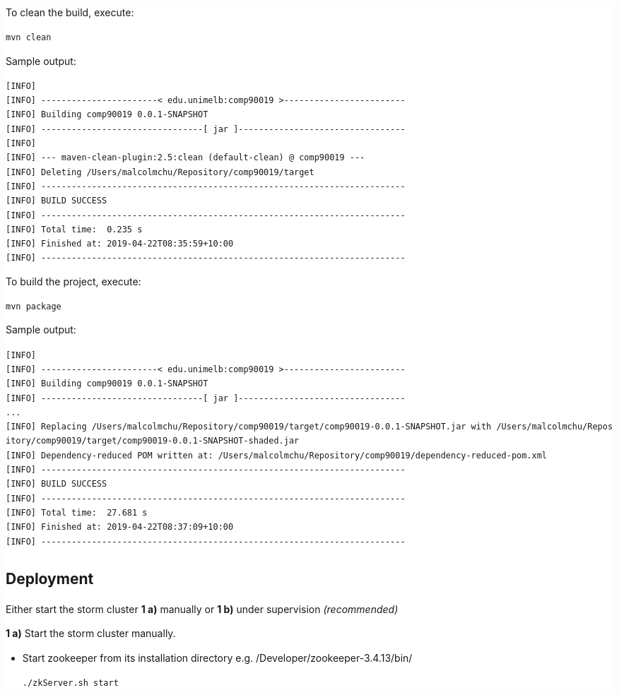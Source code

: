 To clean the build, execute:
```
mvn clean
```

Sample output:
```
[INFO] 
[INFO] -----------------------< edu.unimelb:comp90019 >------------------------
[INFO] Building comp90019 0.0.1-SNAPSHOT
[INFO] --------------------------------[ jar ]---------------------------------
[INFO] 
[INFO] --- maven-clean-plugin:2.5:clean (default-clean) @ comp90019 ---
[INFO] Deleting /Users/malcolmchu/Repository/comp90019/target
[INFO] ------------------------------------------------------------------------
[INFO] BUILD SUCCESS
[INFO] ------------------------------------------------------------------------
[INFO] Total time:  0.235 s
[INFO] Finished at: 2019-04-22T08:35:59+10:00
[INFO] ------------------------------------------------------------------------
```

To build the project, execute:
```
mvn package
```

Sample output:
```
[INFO] 
[INFO] -----------------------< edu.unimelb:comp90019 >------------------------
[INFO] Building comp90019 0.0.1-SNAPSHOT
[INFO] --------------------------------[ jar ]---------------------------------
...
[INFO] Replacing /Users/malcolmchu/Repository/comp90019/target/comp90019-0.0.1-SNAPSHOT.jar with /Users/malcolmchu/Repository/comp90019/target/comp90019-0.0.1-SNAPSHOT-shaded.jar
[INFO] Dependency-reduced POM written at: /Users/malcolmchu/Repository/comp90019/dependency-reduced-pom.xml
[INFO] ------------------------------------------------------------------------
[INFO] BUILD SUCCESS
[INFO] ------------------------------------------------------------------------
[INFO] Total time:  27.681 s
[INFO] Finished at: 2019-04-22T08:37:09+10:00
[INFO] ------------------------------------------------------------------------
```

## Deployment

Either start the storm cluster **1 a)** manually or **1 b)** under supervision *(recommended)*

**1 a)** Start the storm cluster manually.

* Start zookeeper from its installation directory e.g. /Developer/zookeeper-3.4.13/bin/
  ``` 
  ./zkServer.sh start
  ```
